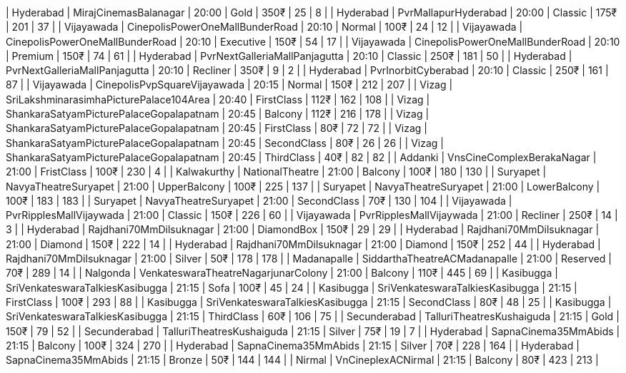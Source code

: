 | Hyderabad      | MirajCinemasBalanagar                             | 20:00 | Gold                    |  350₹ |       25 |      8 |
| Hyderabad      | PvrMallapurHyderabad                              | 20:00 | Classic                 |  175₹ |      201 |     37 |
| Vijayawada     | CinepolisPowerOneMallBunderRoad                   | 20:10 | Normal                  |  100₹ |       24 |     12 |
| Vijayawada     | CinepolisPowerOneMallBunderRoad                   | 20:10 | Executive               |  150₹ |       54 |     17 |
| Vijayawada     | CinepolisPowerOneMallBunderRoad                   | 20:10 | Premium                 |  150₹ |       74 |     61 |
| Hyderabad      | PvrNextGalleriaMallPanjagutta                     | 20:10 | Classic                 |  250₹ |      181 |     50 |
| Hyderabad      | PvrNextGalleriaMallPanjagutta                     | 20:10 | Recliner                |  350₹ |        9 |      2 |
| Hyderabad      | PvrInorbitCyberabad                               | 20:10 | Classic                 |  250₹ |      161 |     87 |
| Vijayawada     | CinepolisPvpSquareVijayawada                      | 20:15 | Normal                  |  150₹ |      212 |    207 |
| Vizag          | SriLakshminarasimhaPicturePalace104Area           | 20:40 | FirstClass              |  112₹ |      162 |    108 |
| Vizag          | ShankaraSatyamPicturePalaceGopalapatnam           | 20:45 | Balcony                 |  112₹ |      216 |    178 |
| Vizag          | ShankaraSatyamPicturePalaceGopalapatnam           | 20:45 | FirstClass              |   80₹ |       72 |     72 |
| Vizag          | ShankaraSatyamPicturePalaceGopalapatnam           | 20:45 | SecondClass             |   80₹ |       26 |     26 |
| Vizag          | ShankaraSatyamPicturePalaceGopalapatnam           | 20:45 | ThirdClass              |   40₹ |       82 |     82 |
| Addanki        | VnsCineComplexBerakaNagar                         | 21:00 | FristClass              |  100₹ |      230 |      4 |
| Kalwakurthy    | NationalTheatre                                   | 21:00 | Balcony                 |  100₹ |      180 |    130 |
| Suryapet       | NavyaTheatreSuryapet                              | 21:00 | UpperBalcony            |  100₹ |      225 |    137 |
| Suryapet       | NavyaTheatreSuryapet                              | 21:00 | LowerBalcony            |  100₹ |      183 |    183 |
| Suryapet       | NavyaTheatreSuryapet                              | 21:00 | SecondClass             |   70₹ |      130 |    104 |
| Vijayawada     | PvrRipplesMallVijaywada                           | 21:00 | Classic                 |  150₹ |      226 |     60 |
| Vijayawada     | PvrRipplesMallVijaywada                           | 21:00 | Recliner                |  250₹ |       14 |      3 |
| Hyderabad      | Rajdhani70MmDilsuknagar                           | 21:00 | DiamondBox              |  150₹ |       29 |     29 |
| Hyderabad      | Rajdhani70MmDilsuknagar                           | 21:00 | Diamond                 |  150₹ |      222 |     14 |
| Hyderabad      | Rajdhani70MmDilsuknagar                           | 21:00 | Diamond                 |  150₹ |      252 |     44 |
| Hyderabad      | Rajdhani70MmDilsuknagar                           | 21:00 | Silver                  |   50₹ |      178 |    178 |
| Madanapalle    | SiddarthaTheatreACMadanapalle                     | 21:00 | Reserved                |   70₹ |      289 |     14 |
| Nalgonda       | VenkateswaraTheatreNagarjunarColony               | 21:00 | Balcony                 |  110₹ |      445 |     69 |
| Kasibugga      | SriVenkateswaraTalkiesKasibugga                   | 21:15 | Sofa                    |  100₹ |       45 |     24 |
| Kasibugga      | SriVenkateswaraTalkiesKasibugga                   | 21:15 | FirstClass              |  100₹ |      293 |     88 |
| Kasibugga      | SriVenkateswaraTalkiesKasibugga                   | 21:15 | SecondClass             |   80₹ |       48 |     25 |
| Kasibugga      | SriVenkateswaraTalkiesKasibugga                   | 21:15 | ThirdClass              |   60₹ |      106 |     75 |
| Secunderabad   | TalluriTheatresKushaiguda                         | 21:15 | Gold                    |  150₹ |       79 |     52 |
| Secunderabad   | TalluriTheatresKushaiguda                         | 21:15 | Silver                  |   75₹ |       19 |      7 |
| Hyderabad      | SapnaCinema35MmAbids                              | 21:15 | Balcony                 |  100₹ |      324 |    270 |
| Hyderabad      | SapnaCinema35MmAbids                              | 21:15 | Silver                  |   70₹ |      228 |    164 |
| Hyderabad      | SapnaCinema35MmAbids                              | 21:15 | Bronze                  |   50₹ |      144 |    144 |
| Nirmal         | VnCineplexACNirmal                                | 21:15 | Balcony                 |   80₹ |      423 |    213 |